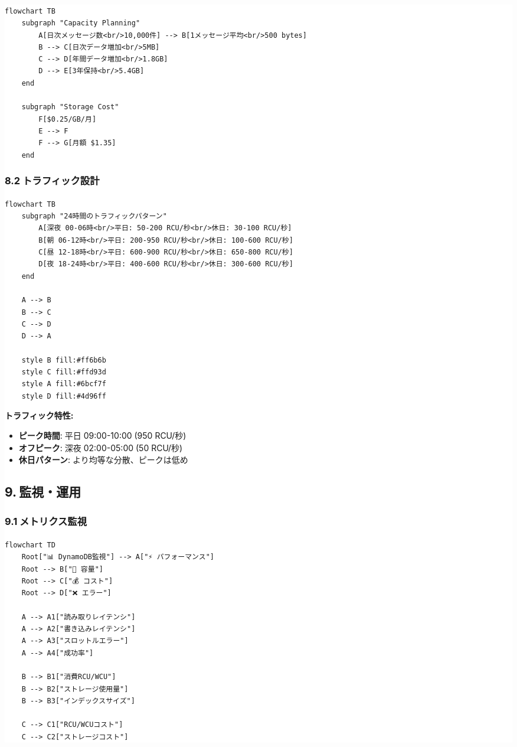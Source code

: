 ```mermaid
flowchart TB
    subgraph "Capacity Planning"
        A[日次メッセージ数<br/>10,000件] --> B[1メッセージ平均<br/>500 bytes]
        B --> C[日次データ増加<br/>5MB]
        C --> D[年間データ増加<br/>1.8GB]
        D --> E[3年保持<br/>5.4GB]
    end
    
    subgraph "Storage Cost"
        F[$0.25/GB/月]
        E --> F
        F --> G[月額 $1.35]
    end
```

### 8.2 トラフィック設計

```mermaid
flowchart TB
    subgraph "24時間のトラフィックパターン"
        A[深夜 00-06時<br/>平日: 50-200 RCU/秒<br/>休日: 30-100 RCU/秒] 
        B[朝 06-12時<br/>平日: 200-950 RCU/秒<br/>休日: 100-600 RCU/秒]
        C[昼 12-18時<br/>平日: 600-900 RCU/秒<br/>休日: 650-800 RCU/秒]
        D[夜 18-24時<br/>平日: 400-600 RCU/秒<br/>休日: 300-600 RCU/秒]
    end
    
    A --> B
    B --> C  
    C --> D
    D --> A
    
    style B fill:#ff6b6b
    style C fill:#ffd93d
    style A fill:#6bcf7f
    style D fill:#4d96ff
```

**トラフィック特性:**
- **ピーク時間**: 平日 09:00-10:00 (950 RCU/秒)
- **オフピーク**: 深夜 02:00-05:00 (50 RCU/秒)
- **休日パターン**: より均等な分散、ピークは低め

## 9. 監視・運用

### 9.1 メトリクス監視

```mermaid
flowchart TD
    Root["📊 DynamoDB監視"] --> A["⚡ パフォーマンス"]
    Root --> B["💾 容量"]
    Root --> C["💰 コスト"]
    Root --> D["❌ エラー"]
    
    A --> A1["読み取りレイテンシ"]
    A --> A2["書き込みレイテンシ"]
    A --> A3["スロットルエラー"]
    A --> A4["成功率"]
    
    B --> B1["消費RCU/WCU"]
    B --> B2["ストレージ使用量"]
    B --> B3["インデックスサイズ"]
    
    C --> C1["RCU/WCUコスト"]
    C --> C2["ストレージコスト"]
```